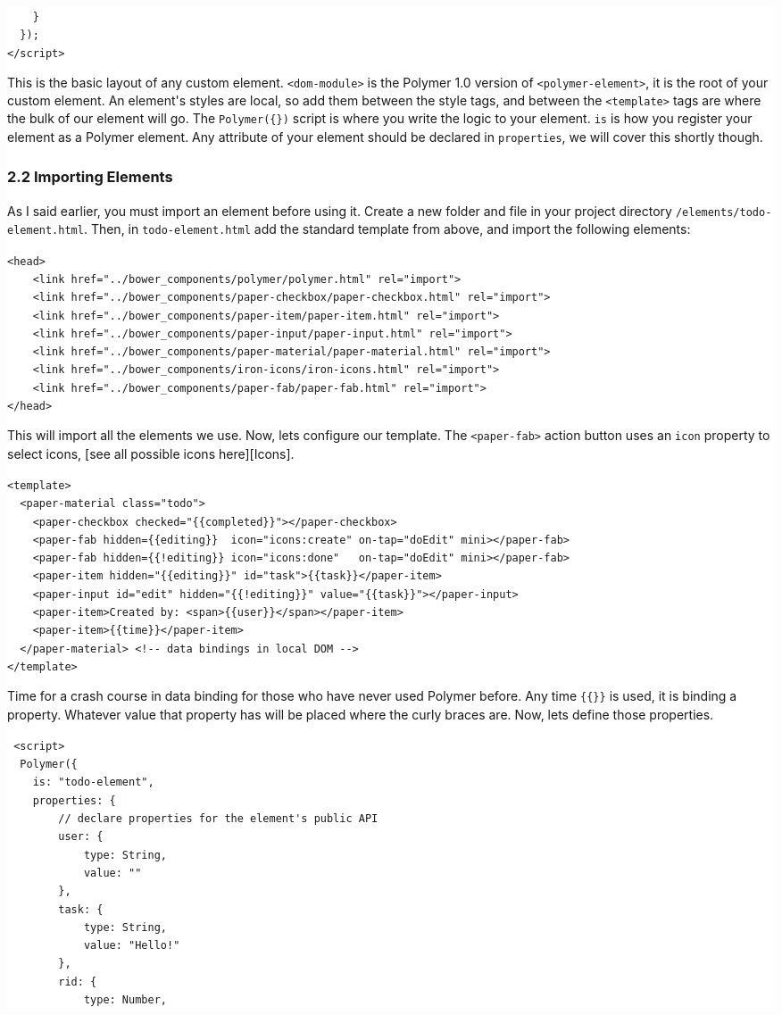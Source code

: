 ```
	}
  });
</script>
```

This is the basic layout of any custom element. `<dom-module>` is the Polymer 1.0 version of `<polymer-element>`, it is the root of your custom element. An element's styles are local, so add them between the style tags, and between the `<template>` tags are where the bulk of our element will go. The `Polymer({})` script is where you write the logic to your element. `is` is how you register your element as a Polymer element. Any attribute of your element should be declared in `properties`, we will cover this shortly though.

### 2.2 Importing Elements

As I said earlier, you must import an element before using it. Create a new folder and file in your project directory `/elements/todo-element.html`. Then, in `todo-element.html` add the standard template from above, and import the following elements:

```
<head>
	<link href="../bower_components/polymer/polymer.html" rel="import">
	<link href="../bower_components/paper-checkbox/paper-checkbox.html" rel="import">
	<link href="../bower_components/paper-item/paper-item.html" rel="import">
	<link href="../bower_components/paper-input/paper-input.html" rel="import">
	<link href="../bower_components/paper-material/paper-material.html" rel="import">
	<link href="../bower_components/iron-icons/iron-icons.html" rel="import">
	<link href="../bower_components/paper-fab/paper-fab.html" rel="import">
</head>
```

This will import all the elements we use. Now, lets configure our template. The `<paper-fab>` action button uses an `icon` property to select icons, [see all possible icons here][Icons].

```
<template>
  <paper-material class="todo">
    <paper-checkbox checked="{{completed}}"></paper-checkbox>
    <paper-fab hidden={{editing}}  icon="icons:create" on-tap="doEdit" mini></paper-fab>
    <paper-fab hidden={{!editing}} icon="icons:done"   on-tap="doEdit" mini></paper-fab>
    <paper-item hidden="{{editing}}" id="task">{{task}}</paper-item>
    <paper-input id="edit" hidden="{{!editing}}" value="{{task}}"></paper-input>
    <paper-item>Created by: <span>{{user}}</span></paper-item>
    <paper-item>{{time}}</paper-item>
  </paper-material> <!-- data bindings in local DOM -->
</template>
```

Time for a crash course in data binding for those who have never used Polymer before. Any time `{{}}` is used, it is binding a property. Whatever value that property has will be placed where the curly braces are. Now, lets define those properties.

```
 <script>
  Polymer({
    is: "todo-element",
    properties: {
    	// declare properties for the element's public API
		user: {
			type: String,
			value: ""	
		},
		task: {
        	type: String,
			value: "Hello!"
    	},
    	rid: {
	    	type: Number,
```